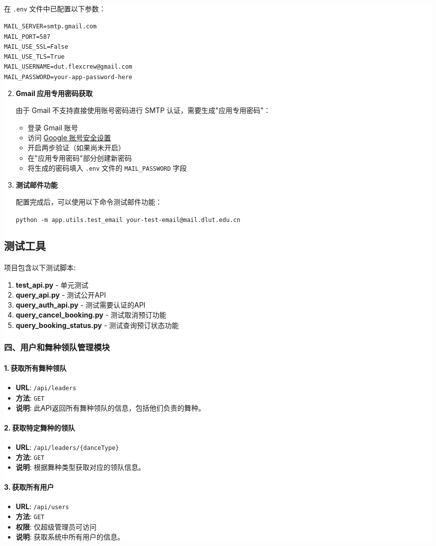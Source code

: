    在 `.env` 文件中已配置以下参数：
   ```
   MAIL_SERVER=smtp.gmail.com
   MAIL_PORT=587
   MAIL_USE_SSL=False
   MAIL_USE_TLS=True
   MAIL_USERNAME=dut.flexcrew@gmail.com
   MAIL_PASSWORD=your-app-password-here
   ```

2. **Gmail 应用专用密码获取**

   由于 Gmail 不支持直接使用账号密码进行 SMTP 认证，需要生成"应用专用密码"：
   - 登录 Gmail 账号
   - 访问 [Google 账号安全设置](https://myaccount.google.com/security)
   - 开启两步验证（如果尚未开启）
   - 在"应用专用密码"部分创建新密码
   - 将生成的密码填入 `.env` 文件的 `MAIL_PASSWORD` 字段

3. **测试邮件功能**

   配置完成后，可以使用以下命令测试邮件功能：
   ```
   python -m app.utils.test_email your-test-email@mail.dlut.edu.cn
   ```

## 测试工具

项目包含以下测试脚本:

1. **test_api.py** - 单元测试
2. **query_api.py** - 测试公开API
3. **query_auth_api.py** - 测试需要认证的API
4. **query_cancel_booking.py** - 测试取消预订功能
5. **query_booking_status.py** - 测试查询预订状态功能

### 四、用户和舞种领队管理模块

#### 1. 获取所有舞种领队

- **URL**: `/api/leaders`
- **方法**: `GET`
- **说明**: 此API返回所有舞种领队的信息，包括他们负责的舞种。

#### 2. 获取特定舞种的领队

- **URL**: `/api/leaders/{danceType}`
- **方法**: `GET`
- **说明**: 根据舞种类型获取对应的领队信息。

#### 3. 获取所有用户

- **URL**: `/api/users`
- **方法**: `GET`
- **权限**: 仅超级管理员可访问
- **说明**: 获取系统中所有用户的信息。
